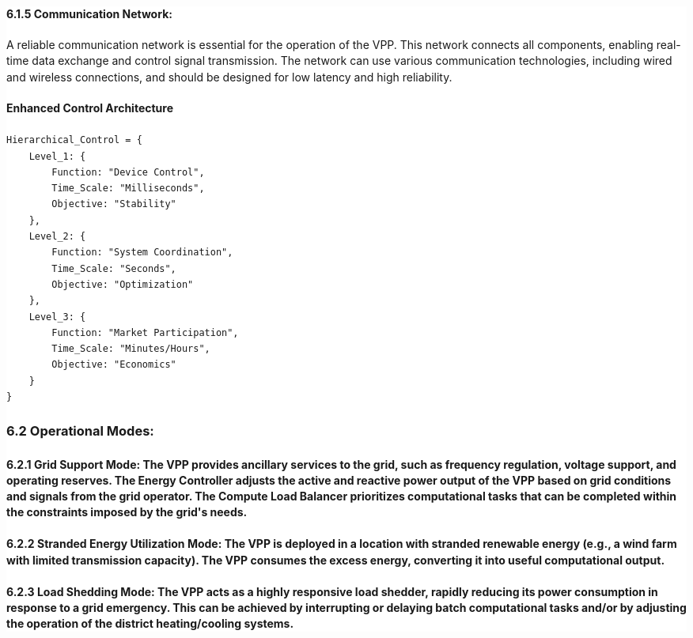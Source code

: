 #### 6.1.5 Communication Network:

A reliable communication network is essential for the operation of the VPP.  This network connects all components, enabling real-time data exchange and control signal transmission.  The network can use various communication technologies, including wired and wireless connections, and should be designed for low latency and high reliability.

#### Enhanced Control Architecture
```
Hierarchical_Control = {
    Level_1: {
        Function: "Device Control",
        Time_Scale: "Milliseconds",
        Objective: "Stability"
    },
    Level_2: {
        Function: "System Coordination",
        Time_Scale: "Seconds",
        Objective: "Optimization"
    },
    Level_3: {
        Function: "Market Participation",
        Time_Scale: "Minutes/Hours",
        Objective: "Economics"
    }
}
```

### 6.2 Operational Modes:

#### 6.2.1 Grid Support Mode:  The VPP provides ancillary services to the grid, such as frequency regulation, voltage support, and operating reserves.  The Energy Controller adjusts the active and reactive power output of the VPP based on grid conditions and signals from the grid operator.  The Compute Load Balancer prioritizes computational tasks that can be completed within the constraints imposed by the grid's needs.

#### 6.2.2 Stranded Energy Utilization Mode:  The VPP is deployed in a location with stranded renewable energy (e.g., a wind farm with limited transmission capacity). The VPP consumes the excess energy, converting it into useful computational output.

#### 6.2.3 Load Shedding Mode:  The VPP acts as a highly responsive load shedder, rapidly reducing its power consumption in response to a grid emergency.  This can be achieved by interrupting or delaying batch computational tasks and/or by adjusting the operation of the district heating/cooling systems.
